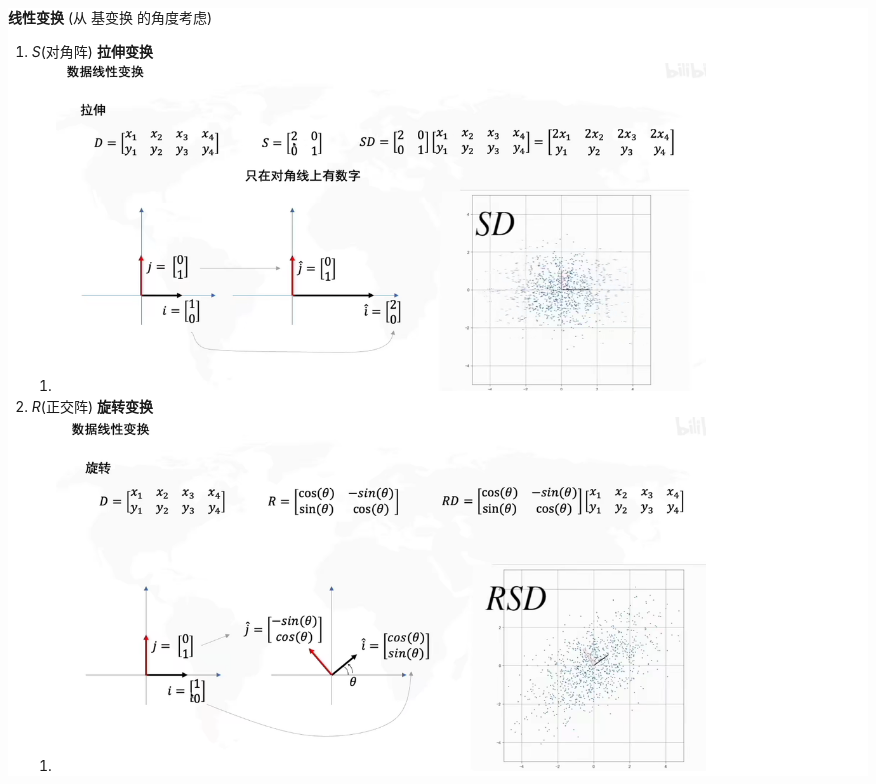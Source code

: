 **线性变换** (从 基变换 的角度考虑)
1. $S$(对角阵) **拉伸变换**
   1. <img src="Pics/svd002.png" width=650>
2. $R$(正交阵) **旋转变换**
   1. <img src="Pics/svd003.png" width=650>
